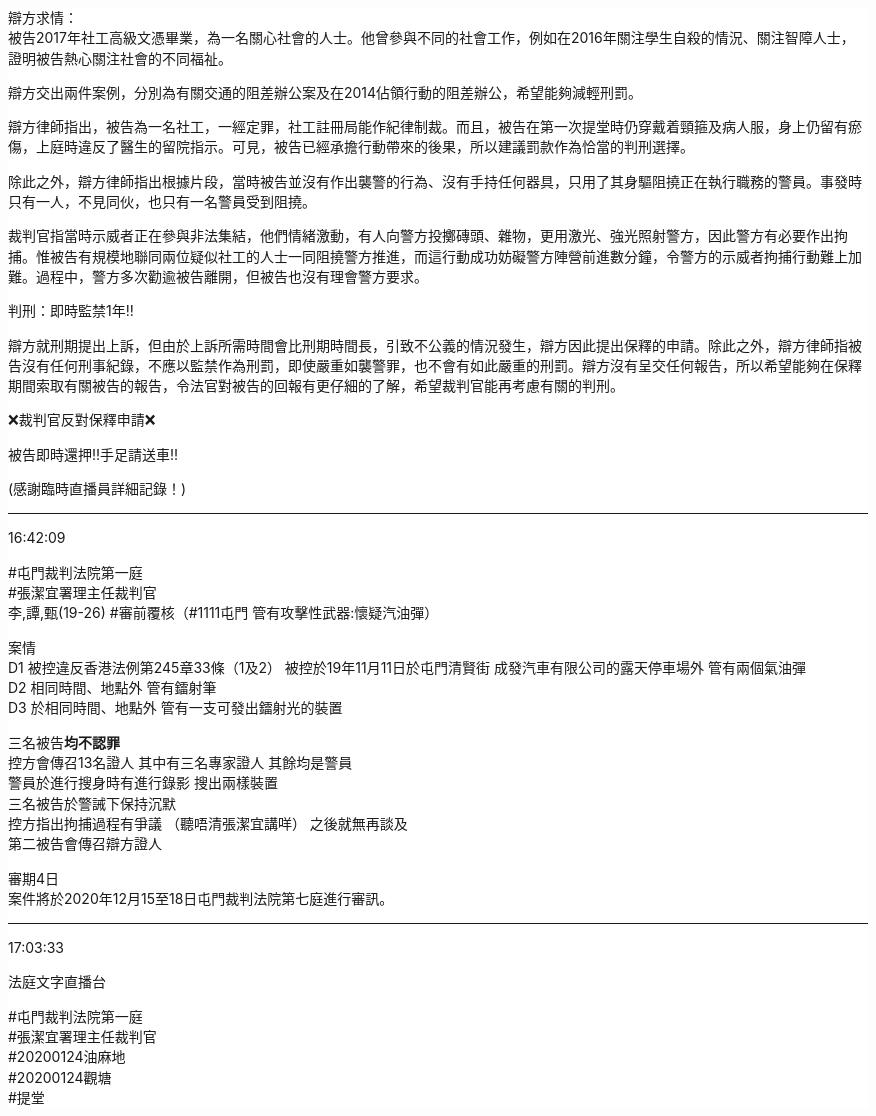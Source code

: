 辯方求情：  
被告2017年社工高級文憑畢業，為一名關心社會的人士。他曾參與不同的社會工作，例如在2016年關注學生自殺的情況、關注智障人士，證明被告熱心關注社會的不同福祉。  
  
辯方交出兩件案例，分別為有關交通的阻差辦公案及在2014佔領行動的阻差辦公，希望能夠減輕刑罰。  
  
辯方律師指出，被告為一名社工，一經定罪，社工註冊局能作紀律制裁。而且，被告在第一次提堂時仍穿戴着頸箍及病人服，身上仍留有瘀傷，上庭時違反了醫生的留院指示。可見，被告已經承擔行動帶來的後果，所以建議罰款作為恰當的判刑選擇。  
  
除此之外，辯方律師指出根據片段，當時被告並沒有作出襲警的行為、沒有手持任何器具，只用了其身驅阻撓正在執行職務的警員。事發時只有一人，不見同伙，也只有一名警員受到阻撓。  
  
裁判官指當時示威者正在參與非法集結，他們情緒激動，有人向警方投擲磚頭、雜物，更用激光、強光照射警方，因此警方有必要作出拘捕。惟被告有規模地聯同兩位疑似社工的人士一同阻撓警方推進，而這行動成功妨礙警方陣營前進數分鐘，令警方的示威者拘捕行動難上加難。過程中，警方多次勸逾被告離開，但被告也沒有理會警方要求。  
  
判刑：即時監禁1年‼️  
  
辯方就刑期提出上訴，但由於上訴所需時間會比刑期時間長，引致不公義的情況發生，辯方因此提出保釋的申請。除此之外，辯方律師指被告沒有任何刑事紀錄，不應以監禁作為刑罰，即使嚴重如襲警罪，也不會有如此嚴重的刑罰。辯方沒有呈交任何報告，所以希望能夠在保釋期間索取有關被告的報告，令法官對被告的回報有更仔細的了解，希望裁判官能再考慮有關的判刑。  
  
❌裁判官反對保釋申請❌  
  
被告即時還押‼️手足請送車‼️  
  
(感謝臨時直播員詳細記錄！)

---
      
16:42:09



\#屯門裁判法院第一庭  
\#張潔宜署理主任裁判官  
李,譚,甄(19-26) \#審前覆核（\#1111屯門 管有攻擊性武器:懷疑汽油彈）  
  
案情  
D1 被控違反香港法例第245章33條（1及2） 被控於19年11月11日於屯門清賢街 成發汽車有限公司的露天停車場外 管有兩個氣油彈  
D2 相同時間、地點外 管有鐳射筆  
D3 於相同時間、地點外 管有一支可發出鐳射光的裝置  
  
三名被告**均不認罪**  
控方會傳召13名證人 其中有三名專家證人 其餘均是警員  
警員於進行搜身時有進行錄影 搜出兩樣裝置  
三名被告於警誡下保持沉默  
控方指出拘捕過程有爭議 （聽唔清張潔宜講咩） 之後就無再談及  
第二被告會傳召辯方證人  
  
審期4日  
案件將於2020年12月15至18日屯門裁判法院第七庭進行審訊。

---
      
17:03:33

法庭文字直播台

\#屯門裁判法院第一庭  
\#張潔宜署理主任裁判官  
\#20200124油麻地  
\#20200124觀塘  
\#提堂  
  